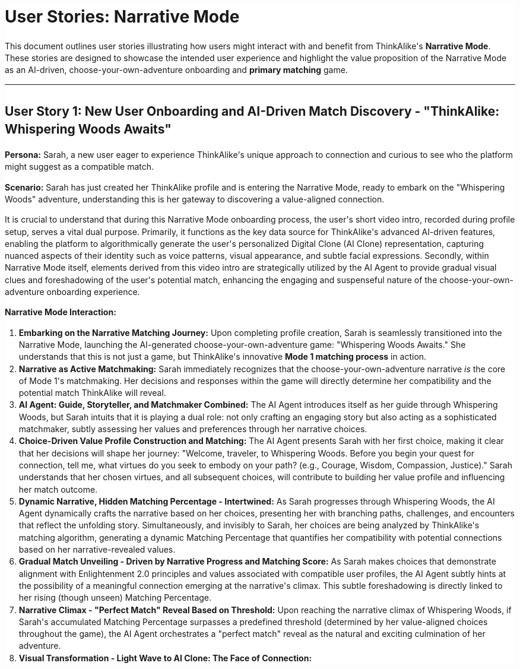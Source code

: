 # User Stories: Narrative Mode

This document outlines user stories illustrating how users might interact with and benefit from ThinkAlike's **Narrative Mode**. These stories are designed to showcase the intended user experience and highlight the value proposition of the Narrative Mode as an AI-driven, choose-your-own-adventure onboarding and **primary matching** game.

---

## User Story 1: New User Onboarding and AI-Driven Match Discovery - "ThinkAlike: Whispering Woods Awaits"

**Persona:**  Sarah, a new user eager to experience ThinkAlike's unique approach to connection and curious to see who the platform might suggest as a compatible match.

**Scenario:** Sarah has just created her ThinkAlike profile and is entering the Narrative Mode, ready to embark on the "Whispering Woods" adventure, understanding this is her gateway to discovering a value-aligned connection.

It is crucial to understand that during this Narrative Mode onboarding process, the user's short video intro, recorded during profile setup, serves a vital dual purpose. Primarily, it functions as the key data source for ThinkAlike's advanced AI-driven features, enabling the platform to algorithmically generate the user's personalized Digital Clone (AI Clone) representation, capturing nuanced aspects of their identity such as voice patterns, visual appearance, and subtle facial expressions. Secondly, within Narrative Mode itself, elements derived from this video intro are strategically utilized by the AI Agent to provide gradual visual clues and foreshadowing of the user's potential match, enhancing the engaging and suspenseful nature of the choose-your-own-adventure onboarding experience.

**Narrative Mode Interaction:**

1. **Embarking on the Narrative Matching Journey:** Upon completing profile creation, Sarah is seamlessly transitioned into the Narrative Mode, launching the AI-generated choose-your-own-adventure game: "Whispering Woods Awaits."  She understands that this is not just a game, but ThinkAlike's innovative **Mode 1 matching process** in action.
2. **Narrative as Active Matchmaking:** Sarah immediately recognizes that the choose-your-own-adventure narrative *is* the core of Mode 1's matchmaking. Her decisions and responses within the game will directly determine her compatibility and the potential match ThinkAlike will reveal.
3. **AI Agent: Guide, Storyteller, and Matchmaker Combined:**  The AI Agent introduces itself as her guide through Whispering Woods, but Sarah intuits that it is playing a dual role: not only crafting an engaging story but also acting as a sophisticated matchmaker, subtly assessing her values and preferences through her narrative choices.
4. **Choice-Driven Value Profile Construction and Matching:** The AI Agent presents Sarah with her first choice, making it clear that her decisions will shape her journey: "Welcome, traveler, to Whispering Woods. Before you begin your quest for connection, tell me, what virtues do you seek to embody on your path? (e.g., Courage, Wisdom, Compassion, Justice)." Sarah understands that her chosen virtues, and all subsequent choices, will contribute to building her value profile and influencing her match outcome.
5. **Dynamic Narrative, Hidden Matching Percentage - Intertwined:** As Sarah progresses through Whispering Woods, the AI Agent dynamically crafts the narrative based on her choices, presenting her with branching paths, challenges, and encounters that reflect the unfolding story.  Simultaneously, and invisibly to Sarah, her choices are being analyzed by ThinkAlike's matching algorithm, generating a dynamic Matching Percentage that quantifies her compatibility with potential connections based on her narrative-revealed values.
6. **Gradual Match Unveiling - Driven by Narrative Progress and Matching Score:**  As Sarah makes choices that demonstrate alignment with Enlightenment 2.0 principles and values associated with compatible user profiles, the AI Agent subtly hints at the possibility of a meaningful connection emerging at the narrative's climax. This subtle foreshadowing is directly linked to her rising (though unseen) Matching Percentage.
7. **Narrative Climax - "Perfect Match" Reveal Based on Threshold:**  Upon reaching the narrative climax of Whispering Woods, if Sarah's accumulated Matching Percentage surpasses a predefined threshold (determined by her value-aligned choices throughout the game), the AI Agent orchestrates a "perfect match" reveal as the natural and exciting culmination of her adventure.
8. **Visual Transformation - Light Wave to AI Clone: The Face of Connection:**